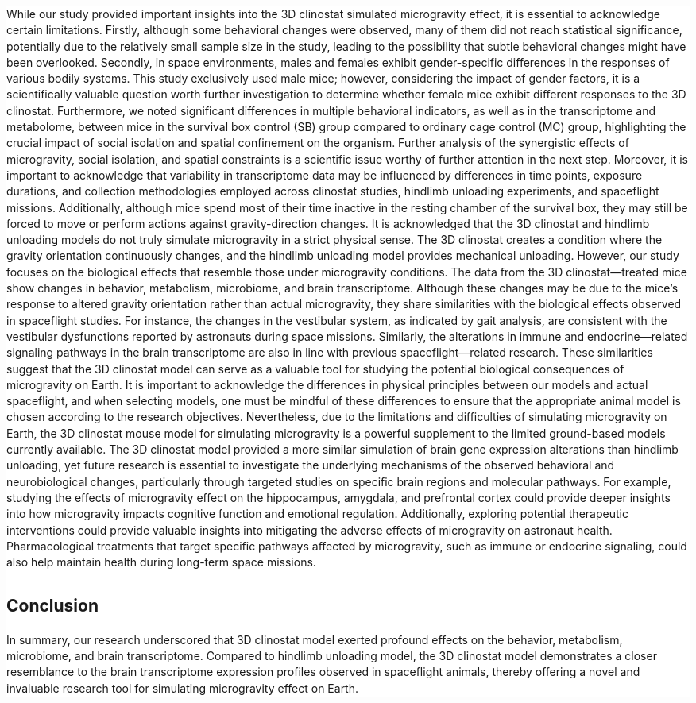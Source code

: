 While our study provided important insights into the 3D clinostat simulated microgravity effect, it is essential to acknowledge certain limitations. Firstly, although some behavioral changes were observed, many of them did not reach statistical significance, potentially due to the relatively small sample size in the study, leading to the possibility that subtle behavioral changes might have been overlooked. Secondly, in space environments, males and females exhibit gender-specific differences in the responses of various bodily systems. This study exclusively used male mice; however, considering the impact of gender factors, it is a scientifically valuable question worth further investigation to determine whether female mice exhibit different responses to the 3D clinostat. Furthermore, we noted significant differences in multiple behavioral indicators, as well as in the transcriptome and metabolome, between mice in the survival box control (SB) group compared to ordinary cage control (MC) group, highlighting the crucial impact of social isolation and spatial confinement on the organism. Further analysis of the synergistic effects of microgravity, social isolation, and spatial constraints is a scientific issue worthy of further attention in the next step. Moreover, it is important to acknowledge that variability in transcriptome data may be influenced by differences in time points, exposure durations, and collection methodologies employed across clinostat studies, hindlimb unloading experiments, and spaceflight missions. Additionally, although mice spend most of their time inactive in the resting chamber of the survival box, they may still be forced to move or perform actions against gravity-direction changes. It is acknowledged that the 3D clinostat and hindlimb unloading models do not truly simulate microgravity in a strict physical sense. The 3D clinostat creates a condition where the gravity orientation continuously changes, and the hindlimb unloading model provides mechanical unloading. However, our study focuses on the biological effects that resemble those under microgravity conditions. The data from the 3D clinostat—treated mice show changes in behavior, metabolism, microbiome, and brain transcriptome. Although these changes may be due to the mice’s response to altered gravity orientation rather than actual microgravity, they share similarities with the biological effects observed in spaceflight studies. For instance, the changes in the vestibular system, as indicated by gait analysis, are consistent with the vestibular dysfunctions reported by astronauts during space missions. Similarly, the alterations in immune and endocrine—related signaling pathways in the brain transcriptome are also in line with previous spaceflight—related research. These similarities suggest that the 3D clinostat model can serve as a valuable tool for studying the potential biological consequences of microgravity on Earth. It is important to acknowledge the differences in physical principles between our models and actual spaceflight, and when selecting models, one must be mindful of these differences to ensure that the appropriate animal model is chosen according to the research objectives. Nevertheless, due to the limitations and difficulties of simulating microgravity on Earth, the 3D clinostat mouse model for simulating microgravity is a powerful supplement to the limited ground-based models currently available. The 3D clinostat model provided a more similar simulation of brain gene expression alterations than hindlimb unloading, yet future research is essential to investigate the underlying mechanisms of the observed behavioral and neurobiological changes, particularly through targeted studies on specific brain regions and molecular pathways. For example, studying the effects of microgravity effect on the hippocampus, amygdala, and prefrontal cortex could provide deeper insights into how microgravity impacts cognitive function and emotional regulation. Additionally, exploring potential therapeutic interventions could provide valuable insights into mitigating the adverse effects of microgravity on astronaut health. Pharmacological treatments that target specific pathways affected by microgravity, such as immune or endocrine signaling, could also help maintain health during long-term space missions.

## Conclusion

In summary, our research underscored that 3D clinostat model exerted profound effects on the behavior, metabolism, microbiome, and brain transcriptome. Compared to hindlimb unloading model, the 3D clinostat model demonstrates a closer resemblance to the brain transcriptome expression profiles observed in spaceflight animals, thereby offering a novel and invaluable research tool for simulating microgravity effect on Earth.
